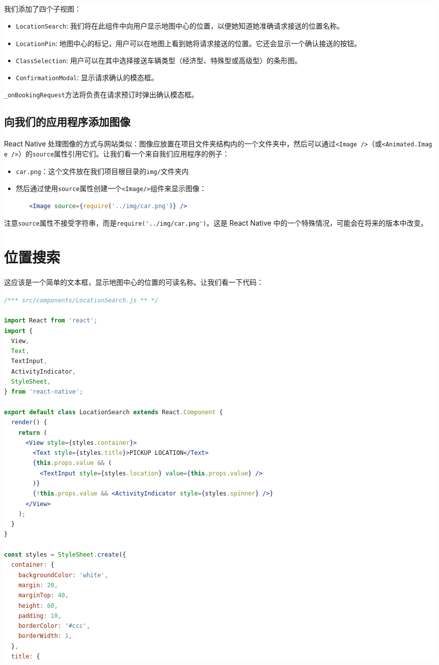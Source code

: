 我们添加了四个子视图：

+   `LocationSearch`: 我们将在此组件中向用户显示地图中心的位置，以便她知道她准确请求接送的位置名称。

+   `LocationPin`: 地图中心的标记，用户可以在地图上看到她将请求接送的位置。它还会显示一个确认接送的按钮。

+   `ClassSelection`: 用户可以在其中选择接送车辆类型（经济型、特殊型或高级型）的条形图。

+   `ConfirmationModal`: 显示请求确认的模态框。

`_onBookingRequest`方法将负责在请求预订时弹出确认模态框。

## 向我们的应用程序添加图像

React Native 处理图像的方式与网站类似：图像应放置在项目文件夹结构内的一个文件夹中，然后可以通过`<Image />`（或`<Animated.Image />`）的`source`属性引用它们。让我们看一个来自我们应用程序的例子：

+   `car.png`：这个文件放在我们项目根目录的`img/`文件夹内

+   然后通过使用`source`属性创建一个`<Image/>`组件来显示图像：

```jsx
       <Image source={require('../img/car.png')} />
```

注意`source`属性不接受字符串，而是`require('../img/car.png')`。这是 React Native 中的一个特殊情况，可能会在将来的版本中改变。

# 位置搜索

这应该是一个简单的文本框，显示地图中心的位置的可读名称。让我们看一下代码：

```jsx
/*** src/components/LocationSearch.js ** */

import React from 'react';
import {
  View,
  Text,
  TextInput,
  ActivityIndicator,
  StyleSheet,
} from 'react-native';

export default class LocationSearch extends React.Component {
  render() {
    return (
      <View style={styles.container}>
        <Text style={styles.title}>PICKUP LOCATION</Text>
        {this.props.value && (
          <TextInput style={styles.location} value={this.props.value} />
        )}
        {!this.props.value && <ActivityIndicator style={styles.spinner} />}
      </View>
    );
  }
}

const styles = StyleSheet.create({
  container: {
    backgroundColor: 'white',
    margin: 20,
    marginTop: 40,
    height: 60,
    padding: 10,
    borderColor: '#ccc',
    borderWidth: 1,
  },
  title: {
```